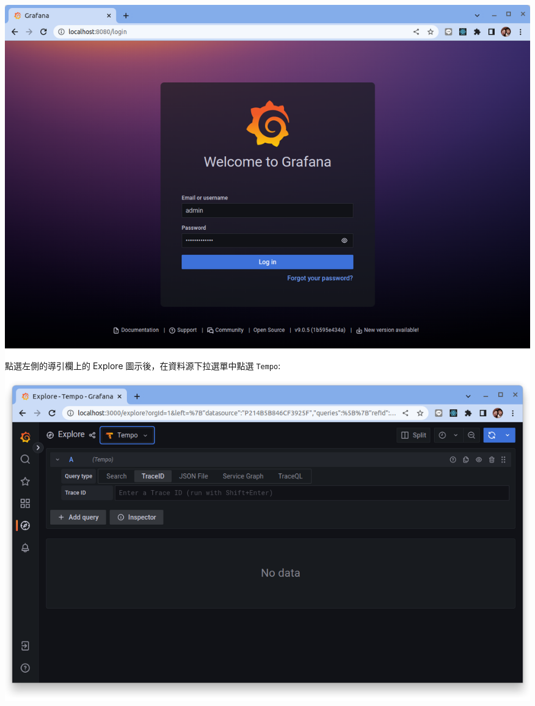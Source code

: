 ![](./assets/grafana-ui.png)

點選左側的導引欄上的 Explore 圖示後，在資料源下拉選單中點選 `Tempo`:

![](./assets/grafana-traceql.png)
